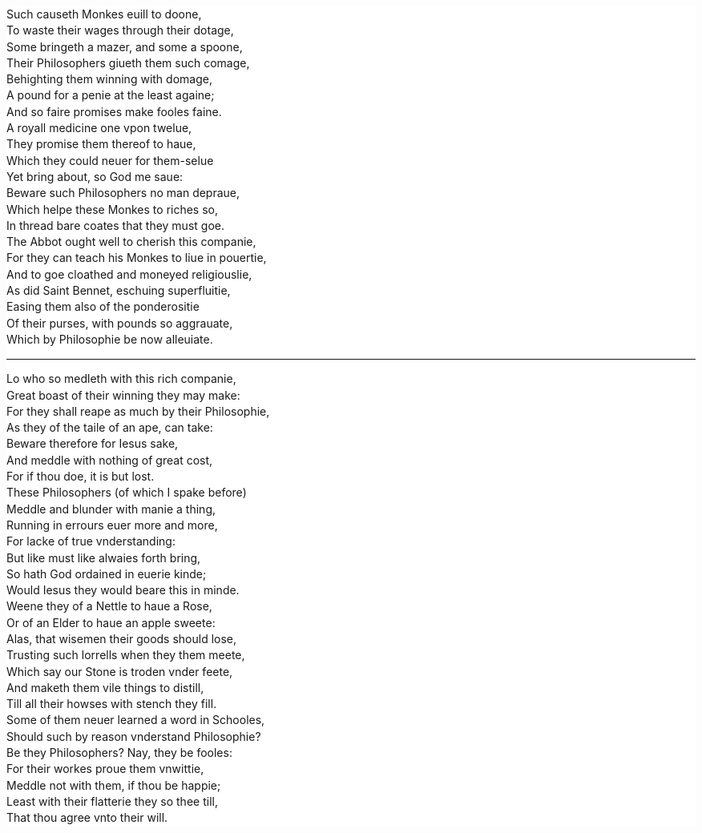<div class='line'>Such causeth Monkes euill to doone,</div>
<div class='line'>To waste their wages through their dotage,</div>
<div class='line'>Some bringeth a mazer, and some a spoone,</div>
<div class='line'>Their Philosophers giueth them such comage,</div>
<div class='line'>Behighting them winning with domage,</div>
<div class='line'>A pound for a penie at the least againe;</div>
<div class='line'>And so faire promises make fooles faine.</div>

<div class='line'>A royall medicine one vpon twelue,</div>
<div class='line'>They promise them thereof to haue,</div>
<div class='line'>Which they could neuer for them-selue</div>
<div class='line'>Yet bring about, so God me saue:</div>
<div class='line'>Beware such Philosophers no man depraue,</div>
<div class='line'>Which helpe these Monkes to riches so,</div>
<div class='line'>In thread bare coates that they must goe.</div>

<div class='line'>The Abbot ought well to cherish this companie,</div>
<div class='line'>For they can teach his Monkes to liue in pouertie,</div>
<div class='line'>And to goe cloathed and moneyed religiouslie,</div>
<div class='line'>As did Saint Bennet, eschuing superfluitie,</div>
<div class='line'>Easing them also of the ponderositie</div>
<div class='line'>Of their purses, with pounds so aggrauate,</div>
<div class='line'>Which by Philosophie be now alleuiate.</div>

<hr/>

<div class='line'>Lo who so medleth with this rich companie,</div>
<div class='line'>Great boast of their winning they may make:</div>
<div class='line'>For they shall reape as much by their Philosophie,</div>
<div class='line'>As they of the taile of an ape, can take:</div>
<div class='line'>Beware therefore for Iesus sake,</div>
<div class='line'>And meddle with nothing of great cost,</div>
<div class='line'>For if thou doe, it is but lost.</div>

<div class='line'>These Philosophers (of which I spake before)</div>
<div class='line'>Meddle and blunder with manie a thing,</div>
<div class='line'>Running in errours euer more and more,</div>
<div class='line'>For lacke of true vnderstanding:</div>
<div class='line'>But like must like alwaies forth bring,</div>
<div class='line'>So hath God ordained in euerie kinde;</div>
<div class='line'>Would Iesus they would beare this in minde.</div>

<div class='line'>Weene they of a Nettle to haue a Rose,</div>
<div class='line'>Or of an Elder to haue an apple sweete:</div>
<div class='line'>Alas, that wisemen their goods should lose,</div>
<div class='line'>Trusting such lorrells when they them meete,</div>
<div class='line'>Which say our Stone is troden vnder feete,</div>
<div class='line'>And maketh them vile things to distill,</div>
<div class='line'>Till all their howses with stench they fill.</div>

<div class='line'>Some of them neuer learned a word in Schooles,</div>
<div class='line'>Should such by reason vnderstand Philosophie?</div>
<div class='line'>Be they Philosophers? Nay, they be fooles:</div>
<div class='line'>For their workes proue them vnwittie,</div>
<div class='line'>Meddle not with them, if thou be happie;</div>
<div class='line'>Least with their flatterie they so thee till,</div>
<div class='line'>That thou agree vnto their will.</div>
